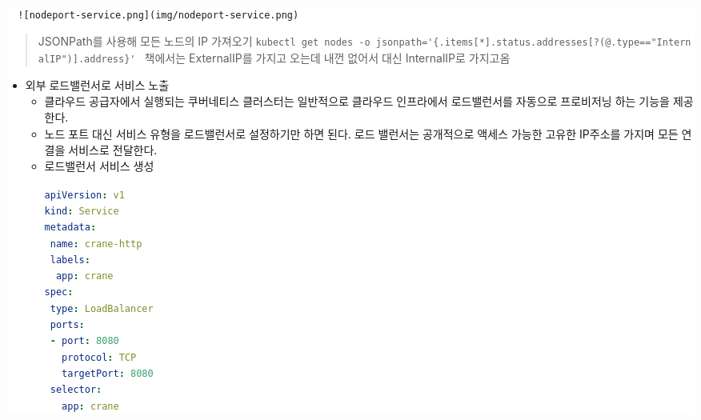       ![nodeport-service.png](img/nodeport-service.png) 

> JSONPath를 사용해 모든 노드의 IP 가져오기
> ``` kubectl get nodes -o jsonpath='{.items[*].status.addresses[?(@.type=="InternalIP")].address}'  ```
> 책에서는 ExternalIP를 가지고 오는데 내껀 없어서 대신 InternalIP로 가지고옴 
>
- 외부 로드밸런서로 서비스 노출
    - 클라우드 공급자에서 실행되는 쿠버네티스 클러스터는 일반적으로 클라우드 인프라에서 로드밸런서를 자동으로 프로비저닝 하는 기능을 제공한다. 
    - 노드 포트 대신 서비스 유형을 로드밸런서로 설정하기만 하면 된다. 로드 밸런서는 공개적으로 액세스 가능한 고유한 IP주소를 가지며 모든 연결을 서비스로 전달한다. 
    - 로드밸런서 서비스 생성
      ```yaml
      apiVersion: v1
      kind: Service
      metadata:
       name: crane-http
       labels:
        app: crane
      spec:
       type: LoadBalancer
       ports:
       - port: 8080
         protocol: TCP
         targetPort: 8080
       selector:
         app: crane       
      ```